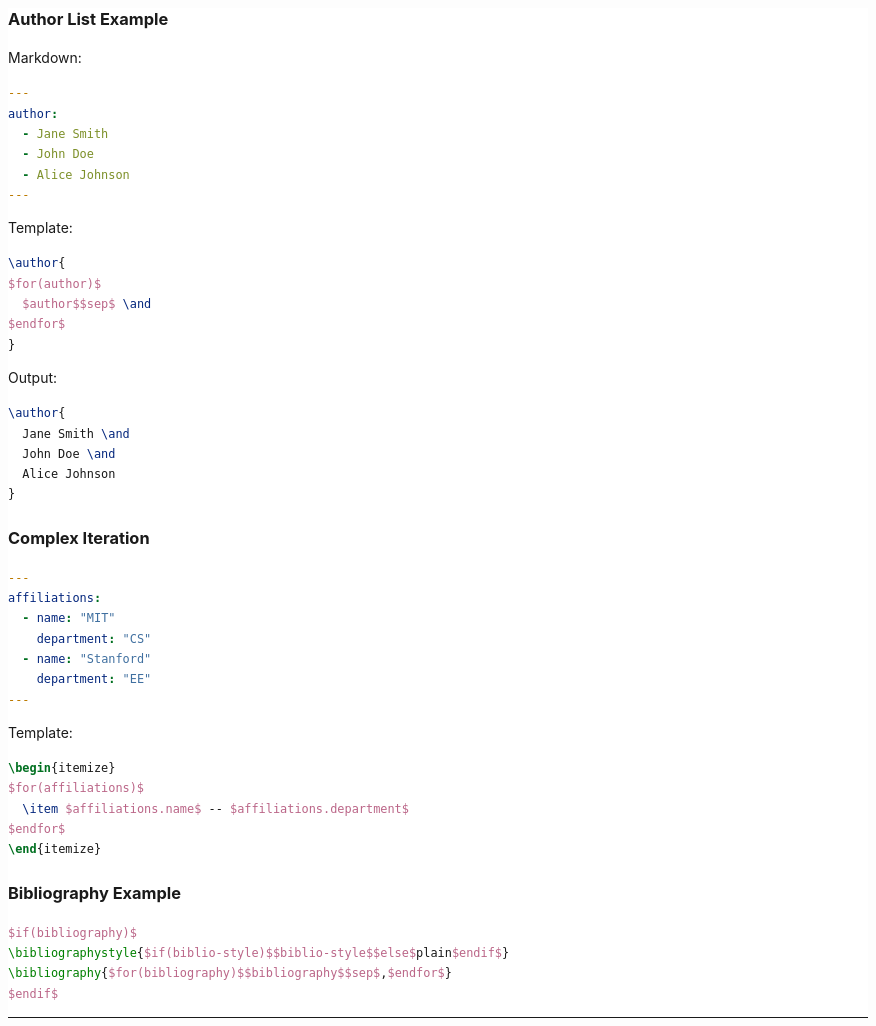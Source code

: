 ### Author List Example

Markdown:
```yaml
---
author:
  - Jane Smith
  - John Doe
  - Alice Johnson
---
```

Template:
```latex
\author{
$for(author)$
  $author$$sep$ \and
$endfor$
}
```

Output:
```latex
\author{
  Jane Smith \and
  John Doe \and
  Alice Johnson
}
```

### Complex Iteration

```yaml
---
affiliations:
  - name: "MIT"
    department: "CS"
  - name: "Stanford"
    department: "EE"
---
```

Template:
```latex
\begin{itemize}
$for(affiliations)$
  \item $affiliations.name$ -- $affiliations.department$
$endfor$
\end{itemize}
```

### Bibliography Example

```latex
$if(bibliography)$
\bibliographystyle{$if(biblio-style)$$biblio-style$$else$plain$endif$}
\bibliography{$for(bibliography)$$bibliography$$sep$,$endfor$}
$endif$
```

---